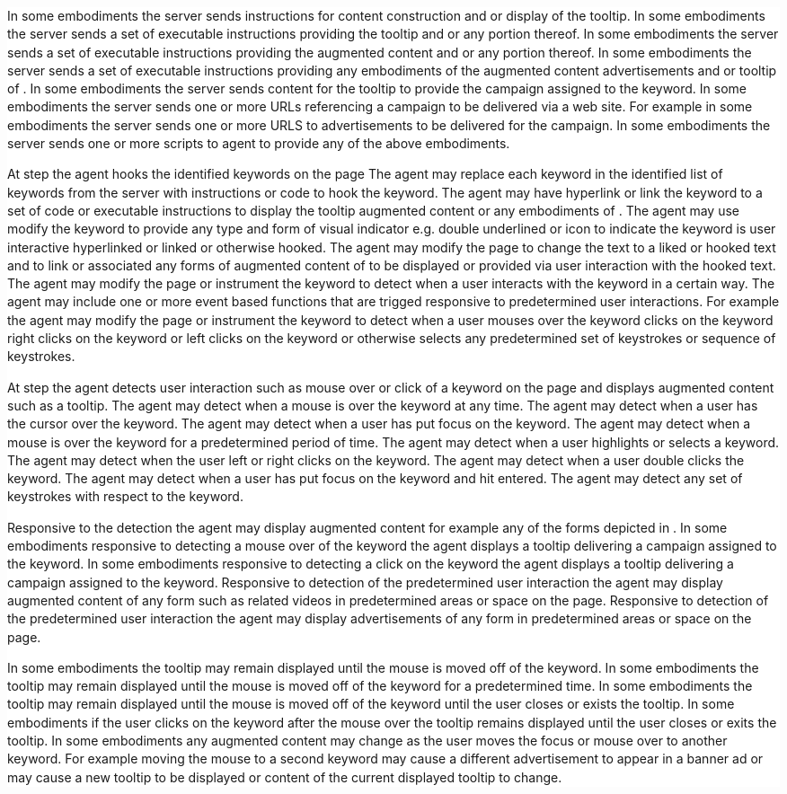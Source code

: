 In some embodiments the server sends instructions for content construction and or display of the tooltip. In some embodiments the server sends a set of executable instructions providing the tooltip and or any portion thereof. In some embodiments the server sends a set of executable instructions providing the augmented content and or any portion thereof. In some embodiments the server sends a set of executable instructions providing any embodiments of the augmented content advertisements and or tooltip of . In some embodiments the server sends content for the tooltip to provide the campaign assigned to the keyword. In some embodiments the server sends one or more URLs referencing a campaign to be delivered via a web site. For example in some embodiments the server sends one or more URLS to advertisements to be delivered for the campaign. In some embodiments the server sends one or more scripts to agent to provide any of the above embodiments.

At step the agent hooks the identified keywords on the page The agent may replace each keyword in the identified list of keywords from the server with instructions or code to hook the keyword. The agent may have hyperlink or link the keyword to a set of code or executable instructions to display the tooltip augmented content or any embodiments of . The agent may use modify the keyword to provide any type and form of visual indicator e.g. double underlined or icon to indicate the keyword is user interactive hyperlinked or linked or otherwise hooked. The agent may modify the page to change the text to a liked or hooked text and to link or associated any forms of augmented content of to be displayed or provided via user interaction with the hooked text. The agent may modify the page or instrument the keyword to detect when a user interacts with the keyword in a certain way. The agent may include one or more event based functions that are trigged responsive to predetermined user interactions. For example the agent may modify the page or instrument the keyword to detect when a user mouses over the keyword clicks on the keyword right clicks on the keyword or left clicks on the keyword or otherwise selects any predetermined set of keystrokes or sequence of keystrokes.

At step the agent detects user interaction such as mouse over or click of a keyword on the page and displays augmented content such as a tooltip. The agent may detect when a mouse is over the keyword at any time. The agent may detect when a user has the cursor over the keyword. The agent may detect when a user has put focus on the keyword. The agent may detect when a mouse is over the keyword for a predetermined period of time. The agent may detect when a user highlights or selects a keyword. The agent may detect when the user left or right clicks on the keyword. The agent may detect when a user double clicks the keyword. The agent may detect when a user has put focus on the keyword and hit entered. The agent may detect any set of keystrokes with respect to the keyword.

Responsive to the detection the agent may display augmented content for example any of the forms depicted in . In some embodiments responsive to detecting a mouse over of the keyword the agent displays a tooltip delivering a campaign assigned to the keyword. In some embodiments responsive to detecting a click on the keyword the agent displays a tooltip delivering a campaign assigned to the keyword. Responsive to detection of the predetermined user interaction the agent may display augmented content of any form such as related videos in predetermined areas or space on the page. Responsive to detection of the predetermined user interaction the agent may display advertisements of any form in predetermined areas or space on the page.

In some embodiments the tooltip may remain displayed until the mouse is moved off of the keyword. In some embodiments the tooltip may remain displayed until the mouse is moved off of the keyword for a predetermined time. In some embodiments the tooltip may remain displayed until the mouse is moved off of the keyword until the user closes or exists the tooltip. In some embodiments if the user clicks on the keyword after the mouse over the tooltip remains displayed until the user closes or exits the tooltip. In some embodiments any augmented content may change as the user moves the focus or mouse over to another keyword. For example moving the mouse to a second keyword may cause a different advertisement to appear in a banner ad or may cause a new tooltip to be displayed or content of the current displayed tooltip to change.
